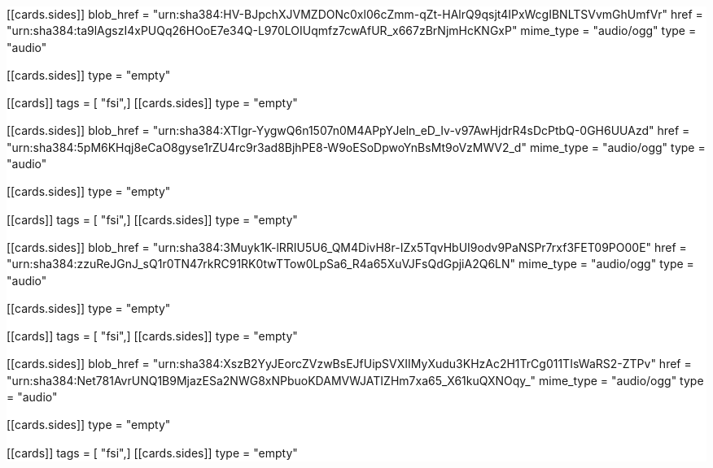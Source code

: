 [[cards.sides]]
blob_href = "urn:sha384:HV-BJpchXJVMZDONc0xl06cZmm-qZt-HAlrQ9qsjt4IPxWcgIBNLTSVvmGhUmfVr"
href = "urn:sha384:ta9lAgszI4xPUQq26HOoE7e34Q-L970LOIUqmfz7cwAfUR_x667zBrNjmHcKNGxP"
mime_type = "audio/ogg"
type = "audio"

[[cards.sides]]
type = "empty"


[[cards]]
tags = [ "fsi",]
[[cards.sides]]
type = "empty"

[[cards.sides]]
blob_href = "urn:sha384:XTIgr-YygwQ6n1507n0M4APpYJeln_eD_Iv-v97AwHjdrR4sDcPtbQ-0GH6UUAzd"
href = "urn:sha384:5pM6KHqj8eCaO8gyse1rZU4rc9r3ad8BjhPE8-W9oESoDpwoYnBsMt9oVzMWV2_d"
mime_type = "audio/ogg"
type = "audio"

[[cards.sides]]
type = "empty"


[[cards]]
tags = [ "fsi",]
[[cards.sides]]
type = "empty"

[[cards.sides]]
blob_href = "urn:sha384:3Muyk1K-lRRIU5U6_QM4DivH8r-IZx5TqvHbUI9odv9PaNSPr7rxf3FET09PO00E"
href = "urn:sha384:zzuReJGnJ_sQ1r0TN47rkRC91RK0twTTow0LpSa6_R4a65XuVJFsQdGpjiA2Q6LN"
mime_type = "audio/ogg"
type = "audio"

[[cards.sides]]
type = "empty"


[[cards]]
tags = [ "fsi",]
[[cards.sides]]
type = "empty"

[[cards.sides]]
blob_href = "urn:sha384:XszB2YyJEorcZVzwBsEJfUipSVXIIMyXudu3KHzAc2H1TrCg011TIsWaRS2-ZTPv"
href = "urn:sha384:Net781AvrUNQ1B9MjazESa2NWG8xNPbuoKDAMVWJATIZHm7xa65_X61kuQXNOqy_"
mime_type = "audio/ogg"
type = "audio"

[[cards.sides]]
type = "empty"


[[cards]]
tags = [ "fsi",]
[[cards.sides]]
type = "empty"
